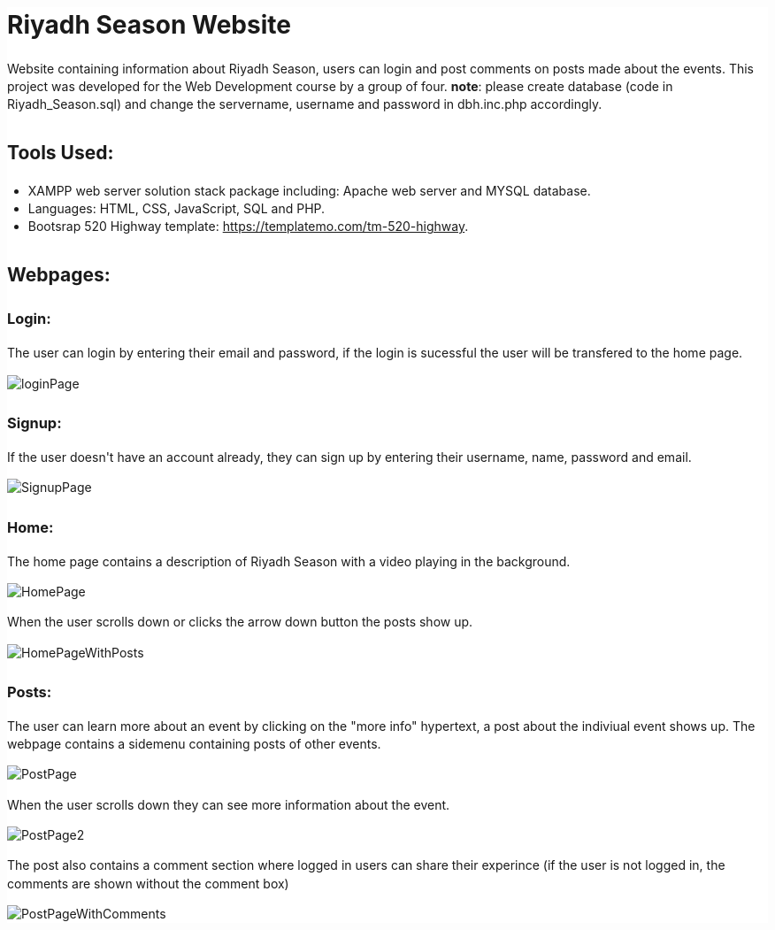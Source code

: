 # Riyadh Season Website
Website containing information about Riyadh Season, users can login and post comments on posts made about the events.
This project was developed for the Web Development course by a group of four.
**note**: please create database (code in Riyadh_Season.sql) and change the servername, username and password in dbh.inc.php accordingly.

## Tools Used:
- XAMPP web server solution stack package including: Apache web server and MYSQL database.
- Languages: HTML, CSS, JavaScript, SQL and PHP. 
- Bootsrap 520 Highway template: https://templatemo.com/tm-520-highway.

## Webpages:

### Login:
The user can login by entering their email and password, if the login is sucessful the user will be transfered to the home page.

<img width="800" alt="loginPage" src="https://user-images.githubusercontent.com/60888719/90317181-33e08d80-df30-11ea-9307-50663ed4f8fe.png">

### Signup:
If the user doesn't have an account already, they can sign up by entering their username, name, password and email.

<img width="800" alt="SignupPage" src="https://user-images.githubusercontent.com/60888719/90317173-24f9db00-df30-11ea-9338-2b48f9d66be3.png">

### Home:
The home page contains a description of Riyadh Season with a video playing in the background.

<img width="800" alt="HomePage" src="https://user-images.githubusercontent.com/60888719/90317224-84f08180-df30-11ea-895d-bfa5bc715fd7.png">

When the user scrolls down or clicks the arrow down button the posts show up.

<img width="800" alt="HomePageWithPosts" src="https://user-images.githubusercontent.com/60888719/90317228-88840880-df30-11ea-8990-251561097aeb.png">

### Posts:
The user can learn more about an event by clicking on the "more info" hypertext, a post about the indiviual event shows up.
The webpage contains a sidemenu containing posts of other events.

<img width="800" alt="PostPage" src="https://user-images.githubusercontent.com/60888719/90317269-cb45e080-df30-11ea-960e-90f758a49abb.png">

When the user scrolls down they can see more information about the event.

<img width="800" alt="PostPage2" src="https://user-images.githubusercontent.com/60888719/90317274-d993fc80-df30-11ea-9300-0d645773e962.png">

The post also contains a comment section where logged in users can share their experince (if the user is not logged in, the comments are shown without the comment box)

<img width="800" alt="PostPageWithComments" src="https://user-images.githubusercontent.com/60888719/90317281-e57fbe80-df30-11ea-9eec-61b9b2d04173.png">
